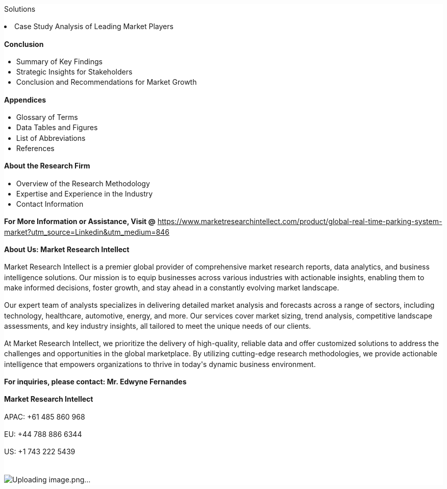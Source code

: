 Solutions</li><li>Case Study Analysis of Leading Market Players</li></ul><p><strong>Conclusion</strong></p><ul><li>Summary of Key Findings</li><li>Strategic Insights for Stakeholders</li><li>Conclusion and Recommendations for Market Growth</li></ul><p><strong>Appendices</strong></p><ul><li>Glossary of Terms</li><li>Data Tables and Figures</li><li>List of Abbreviations</li><li>References</li></ul><p><strong>About the Research Firm</strong></p><ul><li>Overview of the Research Methodology</li><li>Expertise and Experience in the Industry</li><li>Contact Information</li></ul></div><div class="article-main__content" data-test-id="publishing-text-block"><p><span class="font-[700]"><strong>For More Information or Assistance, Visit @</strong>&nbsp;<a href="https://www.marketresearchintellect.com/product/global-real-time-parking-system-market?utm_source=Linkedin&utm_medium=846">https://www.marketresearchintellect.com/product/global-real-time-parking-system-market?utm_source=Linkedin&utm_medium=846</a></span></p><p><strong>About Us: Market Research Intellect</strong></p><p>Market Research Intellect is a premier global provider of comprehensive market research reports, data analytics, and business intelligence solutions. Our mission is to equip businesses across various industries with actionable insights, enabling them to make informed decisions, foster growth, and stay ahead in a constantly evolving market landscape.</p><p>Our expert team of analysts specializes in delivering detailed market analysis and forecasts across a range of sectors, including technology, healthcare, automotive, energy, and more. Our services cover market sizing, trend analysis, competitive landscape assessments, and key industry insights, all tailored to meet the unique needs of our clients.</p><p>At Market Research Intellect, we prioritize the delivery of high-quality, reliable data and offer customized solutions to address the challenges and opportunities in the global marketplace. By utilizing cutting-edge research methodologies, we provide actionable intelligence that empowers organizations to thrive in today's dynamic business environment.</p><p><strong>For inquiries, please contact: Mr. Edwyne Fernandes</strong></p><p><strong>Market Research Intellect</strong></p><p>APAC: +61 485 860 968</p><p>EU: +44 788 886 6344</p><p>US: +1 743 222 5439</p></div><div class="article-main__content" data-test-id="publishing-text-block">&nbsp;</div>
![Uploading image.png…]()
